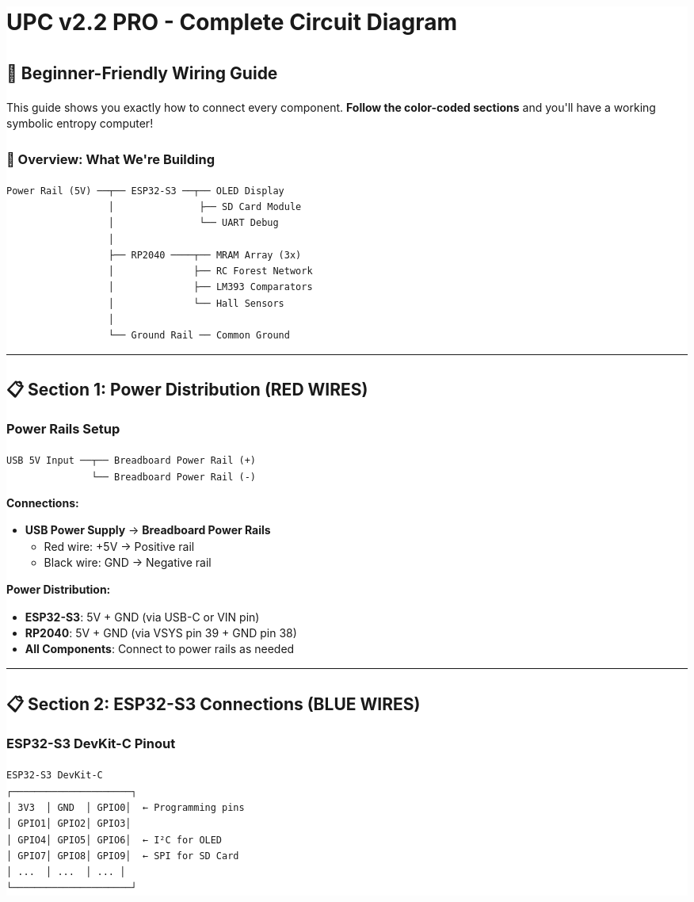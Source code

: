 # UPC v2.2 PRO - Complete Circuit Diagram

## 🔌 Beginner-Friendly Wiring Guide

This guide shows you exactly how to connect every component. **Follow the color-coded sections** and you'll have a working symbolic entropy computer!

### 🎯 Overview: What We're Building

```
Power Rail (5V) ──┬── ESP32-S3 ──┬── OLED Display
                  │               ├── SD Card Module
                  │               └── UART Debug
                  │
                  ├── RP2040 ────┬── MRAM Array (3x)
                  │              ├── RC Forest Network
                  │              ├── LM393 Comparators
                  │              └── Hall Sensors
                  │
                  └── Ground Rail ── Common Ground
```

---

## 📋 Section 1: Power Distribution (RED WIRES)

### Power Rails Setup
```
USB 5V Input ──┬── Breadboard Power Rail (+)
               └── Breadboard Power Rail (-)
```

**Connections:**
- **USB Power Supply** → **Breadboard Power Rails**
  - Red wire: +5V → Positive rail
  - Black wire: GND → Negative rail

**Power Distribution:**
- **ESP32-S3**: 5V + GND (via USB-C or VIN pin)
- **RP2040**: 5V + GND (via VSYS pin 39 + GND pin 38)
- **All Components**: Connect to power rails as needed

---

## 📋 Section 2: ESP32-S3 Connections (BLUE WIRES)

### ESP32-S3 DevKit-C Pinout
```
ESP32-S3 DevKit-C
┌─────────────────────┐
│ 3V3  │ GND  │ GPIO0│  ← Programming pins
│ GPIO1│ GPIO2│ GPIO3│
│ GPIO4│ GPIO5│ GPIO6│  ← I²C for OLED
│ GPIO7│ GPIO8│ GPIO9│  ← SPI for SD Card
│ ...  │ ...  │ ... │
└─────────────────────┘
```

